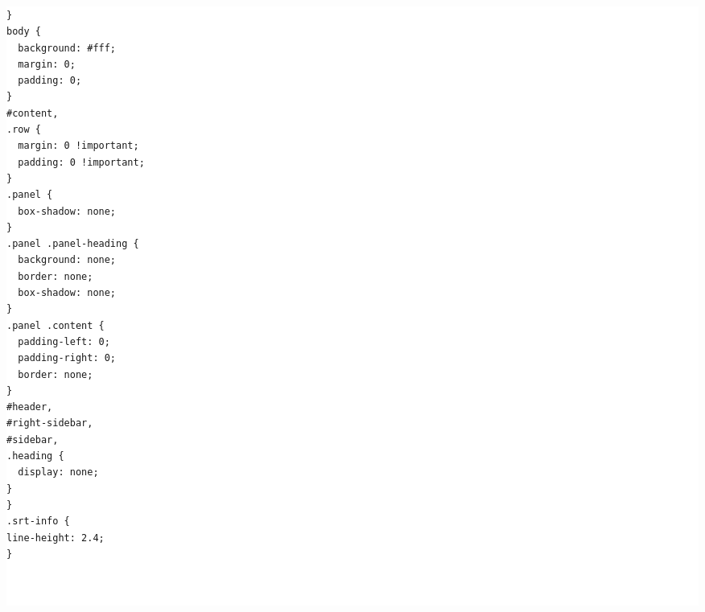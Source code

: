     }
    body {
      background: #fff;
      margin: 0;
      padding: 0;
    }
    #content,
    .row {
      margin: 0 !important;
      padding: 0 !important;
    }
    .panel {
      box-shadow: none;
    }
    .panel .panel-heading {
      background: none;
      border: none;
      box-shadow: none;
    }
    .panel .content {
      padding-left: 0;
      padding-right: 0;
      border: none;
    }
    #header,
    #right-sidebar,
    #sidebar,
    .heading {
      display: none;
    }
    }
    .srt-info {
    line-height: 2.4;
    }
  ```
  
  